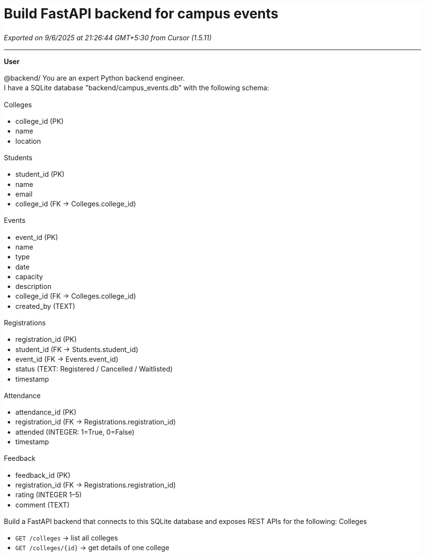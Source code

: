 # Build FastAPI backend for campus events
_Exported on 9/6/2025 at 21:26:44 GMT+5:30 from Cursor (1.5.11)_

---

**User**

@backend/ 
You are an expert Python backend engineer.  
I have a SQLite database "backend/campus_events.db" with the following schema:

Colleges
- college_id (PK)
- name
- location

Students
- student_id (PK)
- name
- email
- college_id (FK → Colleges.college_id)

Events
- event_id (PK)
- name
- type
- date
- capacity
- description
- college_id (FK → Colleges.college_id)
- created_by (TEXT)

Registrations
- registration_id (PK)
- student_id (FK → Students.student_id)
- event_id (FK → Events.event_id)
- status (TEXT: Registered / Cancelled / Waitlisted)
- timestamp

Attendance
- attendance_id (PK)
- registration_id (FK → Registrations.registration_id)
- attended (INTEGER: 1=True, 0=False)
- timestamp

Feedback
- feedback_id (PK)
- registration_id (FK → Registrations.registration_id)
- rating (INTEGER 1–5)
- comment (TEXT)



Build a FastAPI backend that connects to this SQLite database and exposes REST APIs for the following:
Colleges
- `GET /colleges` → list all colleges
- `GET /colleges/{id}` → get details of one college
